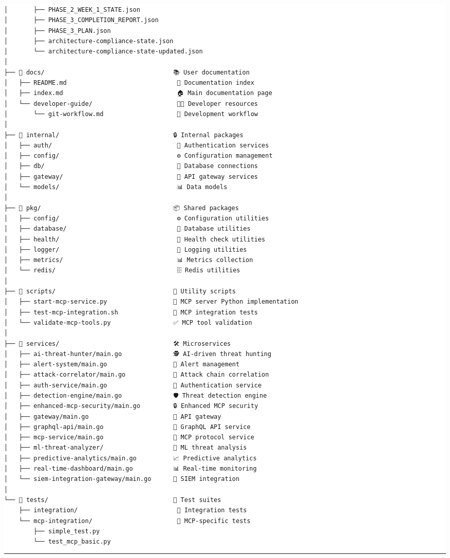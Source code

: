 ```
│       ├── PHASE_2_WEEK_1_STATE.json
│       ├── PHASE_3_COMPLETION_REPORT.json
│       ├── PHASE_3_PLAN.json
│       ├── architecture-compliance-state.json
│       └── architecture-compliance-state-updated.json
│
├── 📁 docs/                                   📚 User documentation
│   ├── README.md                              📖 Documentation index
│   ├── index.md                               🏠 Main documentation page
│   └── developer-guide/                       👩‍💻 Developer resources
│       └── git-workflow.md                    🔄 Development workflow
│
├── 📁 internal/                               🔒 Internal packages
│   ├── auth/                                  🔐 Authentication services
│   ├── config/                                ⚙️ Configuration management
│   ├── db/                                    💾 Database connections
│   ├── gateway/                               🚪 API gateway services
│   └── models/                                📊 Data models
│
├── 📁 pkg/                                    📦 Shared packages
│   ├── config/                                ⚙️ Configuration utilities
│   ├── database/                              💾 Database utilities
│   ├── health/                                🏥 Health check utilities
│   ├── logger/                                📝 Logging utilities
│   ├── metrics/                               📊 Metrics collection
│   └── redis/                                 🗄️ Redis utilities
│
├── 📁 scripts/                                🔧 Utility scripts
│   ├── start-mcp-service.py                  🚀 MCP server Python implementation
│   ├── test-mcp-integration.sh               🧪 MCP integration tests
│   └── validate-mcp-tools.py                 ✅ MCP tool validation
│
├── 📁 services/                               🛠️ Microservices
│   ├── ai-threat-hunter/main.go              🕵️ AI-driven threat hunting
│   ├── alert-system/main.go                  🚨 Alert management
│   ├── attack-correlator/main.go             🔗 Attack chain correlation
│   ├── auth-service/main.go                  🔐 Authentication service
│   ├── detection-engine/main.go              🛡️ Threat detection engine
│   ├── enhanced-mcp-security/main.go         🔒 Enhanced MCP security
│   ├── gateway/main.go                       🚪 API gateway
│   ├── graphql-api/main.go                   📡 GraphQL API service
│   ├── mcp-service/main.go                   🔧 MCP protocol service
│   ├── ml-threat-analyzer/                   🤖 ML threat analysis
│   ├── predictive-analytics/main.go          📈 Predictive analytics
│   ├── real-time-dashboard/main.go           📊 Real-time monitoring
│   └── siem-integration-gateway/main.go      🔌 SIEM integration
│
└── 📁 tests/                                  🧪 Test suites
    ├── integration/                           🔗 Integration tests
    └── mcp-integration/                       🔧 MCP-specific tests
        ├── simple_test.py
        └── test_mcp_basic.py
```

---